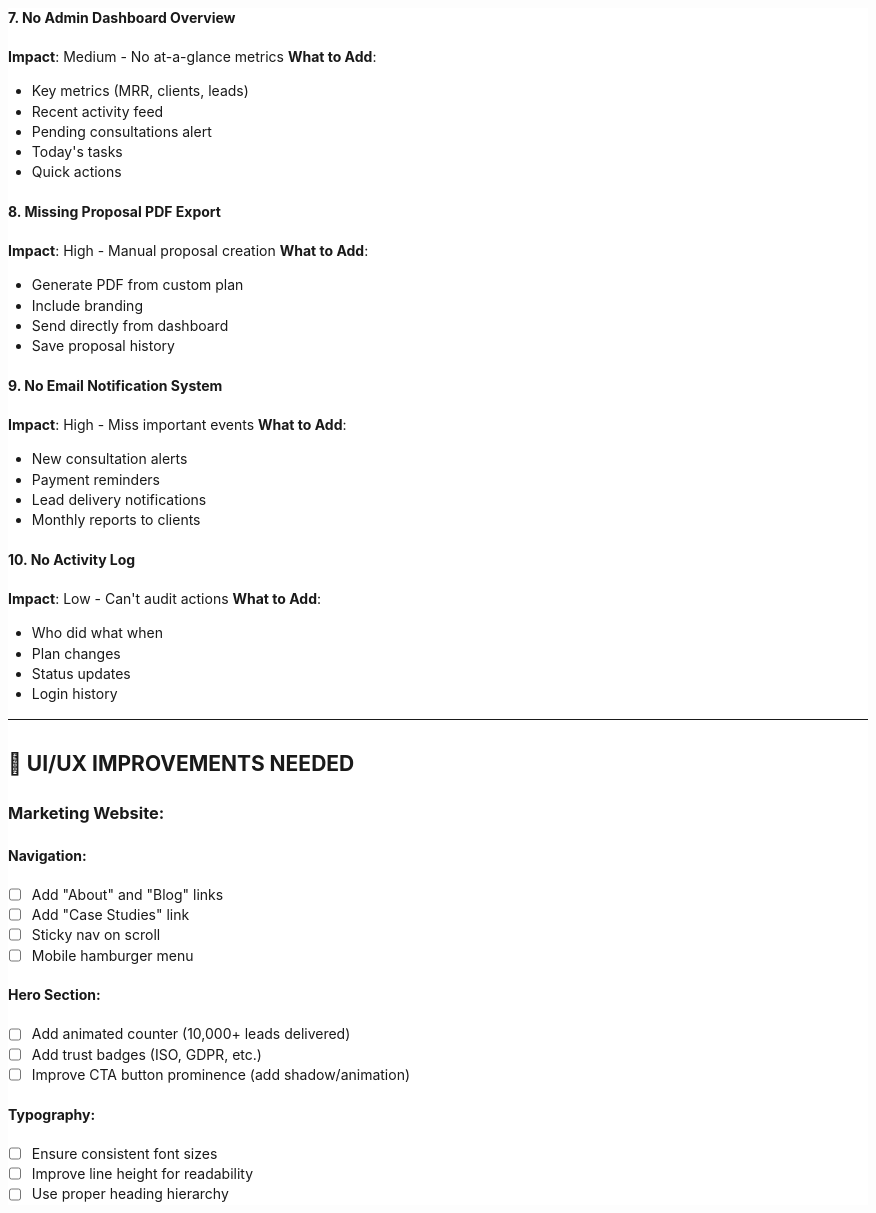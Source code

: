 #### 7. **No Admin Dashboard Overview**
**Impact**: Medium - No at-a-glance metrics
**What to Add**:
- Key metrics (MRR, clients, leads)
- Recent activity feed
- Pending consultations alert
- Today's tasks
- Quick actions

#### 8. **Missing Proposal PDF Export**
**Impact**: High - Manual proposal creation
**What to Add**:
- Generate PDF from custom plan
- Include branding
- Send directly from dashboard
- Save proposal history

#### 9. **No Email Notification System**
**Impact**: High - Miss important events
**What to Add**:
- New consultation alerts
- Payment reminders
- Lead delivery notifications
- Monthly reports to clients

#### 10. **No Activity Log**
**Impact**: Low - Can't audit actions
**What to Add**:
- Who did what when
- Plan changes
- Status updates
- Login history

---

## 🎨 UI/UX IMPROVEMENTS NEEDED

### Marketing Website:

#### **Navigation**:
- [ ] Add "About" and "Blog" links
- [ ] Add "Case Studies" link
- [ ] Sticky nav on scroll
- [ ] Mobile hamburger menu

#### **Hero Section**:
- [ ] Add animated counter (10,000+ leads delivered)
- [ ] Add trust badges (ISO, GDPR, etc.)
- [ ] Improve CTA button prominence (add shadow/animation)

#### **Typography**:
- [ ] Ensure consistent font sizes
- [ ] Improve line height for readability
- [ ] Use proper heading hierarchy
